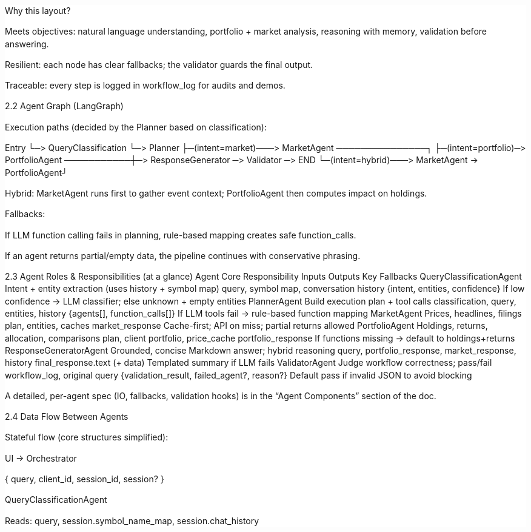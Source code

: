 Why this layout?

Meets objectives: natural language understanding, portfolio + market analysis, reasoning with memory, validation before answering.

Resilient: each node has clear fallbacks; the validator guards the final output.

Traceable: every step is logged in workflow_log for audits and demos.

2.2 Agent Graph (LangGraph)

Execution paths (decided by the Planner based on classification):

Entry
  └─> QueryClassification
          └─> Planner
                ├─(intent=market)───> MarketAgent ───────────────┐
                ├─(intent=portfolio)─> PortfolioAgent ───────────┼─> ResponseGenerator ─> Validator ─> END
                └─(intent=hybrid)───> MarketAgent → PortfolioAgent┘


Hybrid: MarketAgent runs first to gather event context; PortfolioAgent then computes impact on holdings.

Fallbacks:

If LLM function calling fails in planning, rule-based mapping creates safe function_calls.

If an agent returns partial/empty data, the pipeline continues with conservative phrasing.

2.3 Agent Roles & Responsibilities (at a glance)
Agent	Core Responsibility	Inputs	Outputs	Key Fallbacks
QueryClassificationAgent	Intent + entity extraction (uses history + symbol map)	query, symbol map, conversation history	{intent, entities, confidence}	If low confidence → LLM classifier; else unknown + empty entities
PlannerAgent	Build execution plan + tool calls	classification, query, entities, history	{agents[], function_calls[]}	If LLM tools fail → rule-based function mapping
MarketAgent	Prices, headlines, filings	plan, entities, caches	market_response	Cache-first; API on miss; partial returns allowed
PortfolioAgent	Holdings, returns, allocation, comparisons	plan, client portfolio, price_cache	portfolio_response	If functions missing → default to holdings+returns
ResponseGeneratorAgent	Grounded, concise Markdown answer; hybrid reasoning	query, portfolio_response, market_response, history	final_response.text (+ data)	Templated summary if LLM fails
ValidatorAgent	Judge workflow correctness; pass/fail	workflow_log, original query	{validation_result, failed_agent?, reason?}	Default pass if invalid JSON to avoid blocking

A detailed, per-agent spec (IO, fallbacks, validation hooks) is in the “Agent Components” section of the doc.

2.4 Data Flow Between Agents

Stateful flow (core structures simplified):

UI → Orchestrator

{ query, client_id, session_id, session? }

QueryClassificationAgent

Reads: query, session.symbol_name_map, session.chat_history
